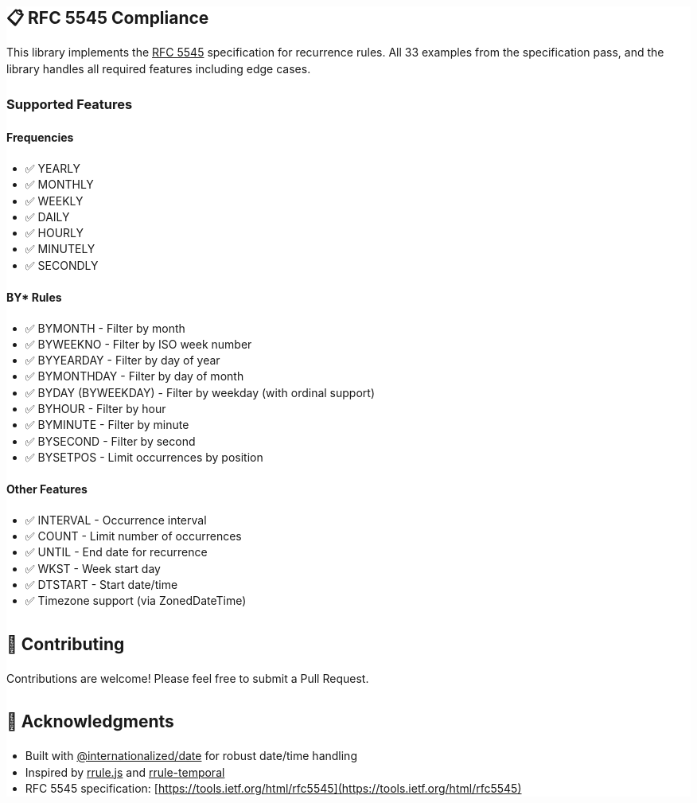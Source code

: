 ## 📋 RFC 5545 Compliance

This library implements the [RFC 5545](https://tools.ietf.org/html/rfc5545) specification for recurrence rules. All 33 examples from the specification pass, and the library handles all required features including edge cases.

### Supported Features

#### Frequencies
- ✅ YEARLY
- ✅ MONTHLY
- ✅ WEEKLY
- ✅ DAILY
- ✅ HOURLY
- ✅ MINUTELY
- ✅ SECONDLY

#### BY* Rules
- ✅ BYMONTH - Filter by month
- ✅ BYWEEKNO - Filter by ISO week number
- ✅ BYYEARDAY - Filter by day of year
- ✅ BYMONTHDAY - Filter by day of month
- ✅ BYDAY (BYWEEKDAY) - Filter by weekday (with ordinal support)
- ✅ BYHOUR - Filter by hour
- ✅ BYMINUTE - Filter by minute
- ✅ BYSECOND - Filter by second
- ✅ BYSETPOS - Limit occurrences by position

#### Other Features
- ✅ INTERVAL - Occurrence interval
- ✅ COUNT - Limit number of occurrences
- ✅ UNTIL - End date for recurrence
- ✅ WKST - Week start day
- ✅ DTSTART - Start date/time
- ✅ Timezone support (via ZonedDateTime)

## 🤝 Contributing

Contributions are welcome! Please feel free to submit a Pull Request.

## 🙏 Acknowledgments

- Built with [@internationalized/date](https://react-spectrum.adobe.com/internationalized/date/) for robust date/time handling
- Inspired by [rrule.js](https://github.com/jkbrzt/rrule) and [rrule-temporal](https://github.com/ggaabe/rrule-temporal)
- RFC 5545 specification: [https://tools.ietf.org/html/rfc5545](https://tools.ietf.org/html/rfc5545)
